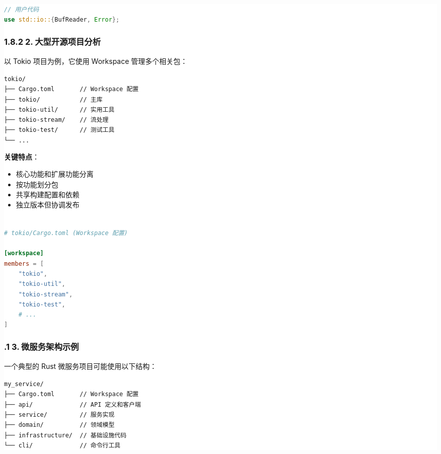 ```rust
// 用户代码
use std::io::{BufReader, Error};

```

### 1.8.2 2. 大型开源项目分析

以 Tokio 项目为例，它使用 Workspace 管理多个相关包：

```text
tokio/
├── Cargo.toml       // Workspace 配置
├── tokio/           // 主库
├── tokio-util/      // 实用工具
├── tokio-stream/    // 流处理
├── tokio-test/      // 测试工具
└── ...

```

**关键特点**：

- 核心功能和扩展功能分离
- 按功能划分包
- 共享构建配置和依赖
- 独立版本但协调发布

```toml

# tokio/Cargo.toml (Workspace 配置)

[workspace]
members = [
    "tokio",
    "tokio-util",
    "tokio-stream",
    "tokio-test",
    # ...
]

```

### .1  3. 微服务架构示例

一个典型的 Rust 微服务项目可能使用以下结构：

```text
my_service/
├── Cargo.toml       // Workspace 配置
├── api/             // API 定义和客户端
├── service/         // 服务实现
├── domain/          // 领域模型
├── infrastructure/  // 基础设施代码
└── cli/             // 命令行工具

```
